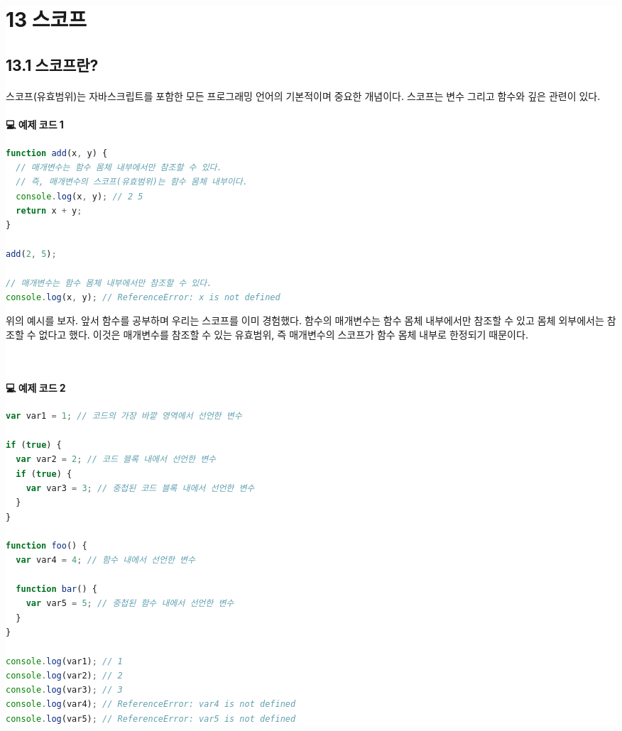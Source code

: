 # 13 스코프

## 13.1 스코프란?

스코프(유효범위)는 자바스크립트를 포함한 모든 프로그래밍 언어의 기본적이며 중요한 개념이다. 스코프는 변수 그리고 함수와 깊은 관련이 있다.

#### 💻 예제 코드 1

```javascript
function add(x, y) {
  // 매개변수는 함수 몸체 내부에서만 참조할 수 있다.
  // 즉, 매개변수의 스코프(유효범위)는 함수 몸체 내부이다.
  console.log(x, y); // 2 5
  return x + y;
}

add(2, 5);

// 매개변수는 함수 몸체 내부에서만 참조할 수 있다.
console.log(x, y); // ReferenceError: x is not defined
```

위의 예시를 보자. 앞서 함수를 공부하며 우리는 스코프를 이미 경험했다. 함수의 매개변수는 함수 몸체 내부에서만 참조할 수 있고 몸체 외부에서는 참조할 수 없다고 했다. 이것은 매개변수를 참조할 수 있는 유효범위, 즉 매개변수의 스코프가 함수 몸체 내부로 한정되기 때문이다.

<br>

#### 💻 예제 코드 2

```javascript
var var1 = 1; // 코드의 가장 바깥 영역에서 선언한 변수

if (true) {
  var var2 = 2; // 코드 블록 내에서 선언한 변수
  if (true) {
    var var3 = 3; // 중첩된 코드 블록 내에서 선언한 변수
  }
}

function foo() {
  var var4 = 4; // 함수 내에서 선언한 변수

  function bar() {
    var var5 = 5; // 중첩된 함수 내에서 선언한 변수
  }
}

console.log(var1); // 1
console.log(var2); // 2
console.log(var3); // 3
console.log(var4); // ReferenceError: var4 is not defined
console.log(var5); // ReferenceError: var5 is not defined
```
